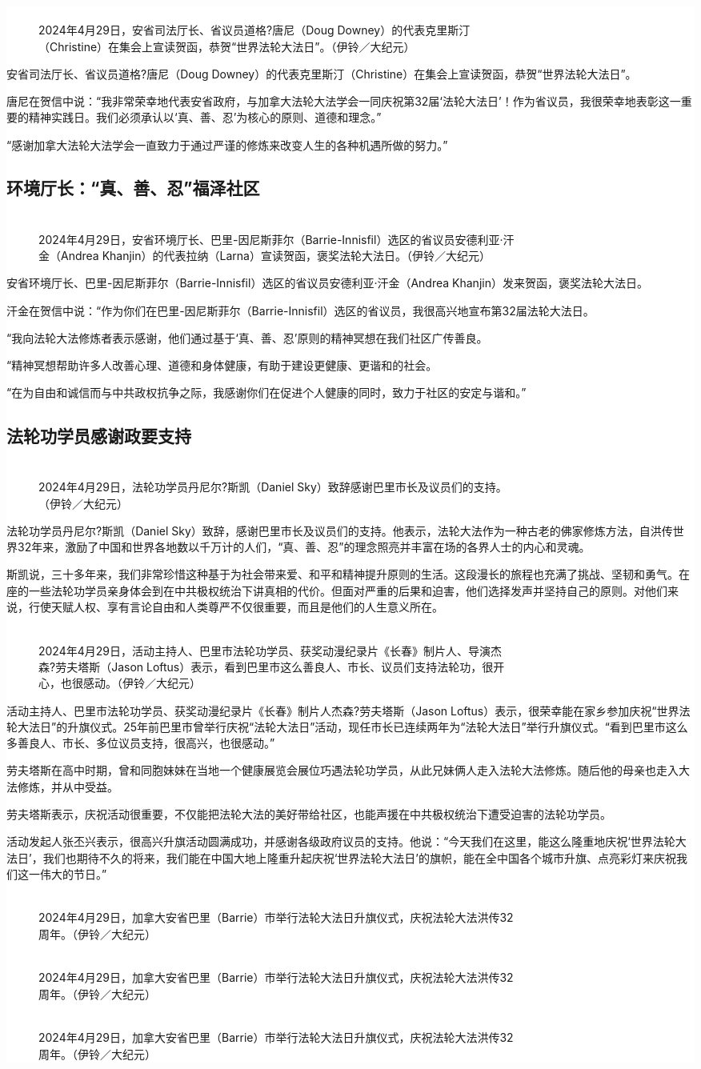 <figure id="attachment_14238605" aria-describedby="caption-attachment-14238605" style="width: 600px" class="wp-caption aligncenter"><a target="_blank" href="https://i.epochtimes.com/assets/uploads/2024/05/id14238605-DSC_0080.jpg"><img loading="lazy" decoding="async" class="size-large wp-image-14238605" src="https://i.epochtimes.com/assets/uploads/2024/05/id14238605-DSC_0080-600x402.jpg" alt="" width="600" b="402" /></a><figcaption id="caption-attachment-14238605" class="wp-caption-text">2024年4月29日，安省司法厅长、省议员道格?唐尼（Doug Downey）的代表克里斯汀（Christine）在集会上宣读贺函，恭贺“世界法轮大法日”。（伊铃／大纪元）</figcaption></figure>
<p>安省司法厅长、省议员道格?唐尼（Doug Downey）的代表克里斯汀（Christine）在集会上宣读贺函，恭贺“世界法轮大法日”。</p>
<p>唐尼在贺信中说：“我非常荣幸地代表安省政府，与加拿大法轮大法学会一同庆祝第32届‘法轮大法日’！作为省议员，我很荣幸地表彰这一重要的精神实践日。我们必须承认以‘真、善、忍’为核心的原则、道德和理念。”</p>
<p>“感谢加拿大法轮大法学会一直致力于通过严谨的修炼来改变人生的各种机遇所做的努力。”</p>
<h2>环境厅长：“真、善、忍”福泽社区</h2>
<figure id="attachment_14238606" aria-describedby="caption-attachment-14238606" style="width: 600px" class="wp-caption aligncenter"><a target="_blank" href="https://i.epochtimes.com/assets/uploads/2024/05/id14238606-DSC_0087.jpg"><img loading="lazy" decoding="async" class="size-large wp-image-14238606" src="https://i.epochtimes.com/assets/uploads/2024/05/id14238606-DSC_0087-600x402.jpg" alt="" width="600" b="402" /></a><figcaption id="caption-attachment-14238606" class="wp-caption-text">2024年4月29日，安省环境厅长、巴里-因尼斯菲尔（Barrie-Innisfil）选区的省议员安德利亚·汗金（Andrea Khanjin）的代表拉纳（Larna）宣读贺函，褒奖法轮大法日。（伊铃／大纪元）</figcaption></figure>
<p>安省环境厅长、巴里-因尼斯菲尔（Barrie-Innisfil）选区的省议员安德利亚·汗金（Andrea Khanjin）发来贺函，褒奖法轮大法日。</p>
<p>汗金在贺信中说：“作为你们在巴里-因尼斯菲尔（Barrie-Innisfil）选区的省议员，我很高兴地宣布第32届法轮大法日。</p>
<p>“我向法轮大法修炼者表示感谢，他们通过基于‘真、善、忍’原则的精神冥想在我们社区广传善良。</p>
<p>“精神冥想帮助许多人改善心理、道德和身体健康，有助于建设更健康、更谐和的社会。</p>
<p>“在为自由和诚信而与中共政权抗争之际，我感谢你们在促进个人健康的同时，致力于社区的安定与谐和。”</p>
<h2>法轮功学员感谢政要支持</h2>
<figure id="attachment_14238607" aria-describedby="caption-attachment-14238607" style="width: 600px" class="wp-caption aligncenter"><a target="_blank" href="https://i.epochtimes.com/assets/uploads/2024/05/id14238607-DSC_0052.jpg"><img loading="lazy" decoding="async" class="size-large wp-image-14238607" src="https://i.epochtimes.com/assets/uploads/2024/05/id14238607-DSC_0052-600x402.jpg" alt="" width="600" b="402" /></a><figcaption id="caption-attachment-14238607" class="wp-caption-text">2024年4月29日，法轮功学员丹尼尔?斯凯（Daniel Sky）致辞感谢巴里市长及议员们的支持。（伊铃／大纪元）</figcaption></figure>
<p>法轮功学员丹尼尔?斯凯（Daniel Sky）致辞，感谢巴里市长及议员们的支持。他表示，法轮大法作为一种古老的佛家修炼方法，自洪传世界32年来，激励了中国和世界各地数以千万计的人们，“真、善、忍”的理念照亮并丰富在场的各界人士的内心和灵魂。</p>
<p>斯凯说，三十多年来，我们非常珍惜这种基于为社会带来爱、和平和精神提升原则的生活。这段漫长的旅程也充满了挑战、坚韧和勇气。在座的一些法轮功学员亲身体会到在中共极权统治下讲真相的代价。但面对严重的后果和迫害，他们选择发声并坚持自己的原则。对他们来说，行使天赋人权、享有言论自由和人类尊严不仅很重要，而且是他们的人生意义所在。</p>
<figure id="attachment_14238608" aria-describedby="caption-attachment-14238608" style="width: 600px" class="wp-caption aligncenter"><a target="_blank" href="https://i.epochtimes.com/assets/uploads/2024/05/id14238608-DSC_0053.jpg"><img loading="lazy" decoding="async" class="size-large wp-image-14238608" src="https://i.epochtimes.com/assets/uploads/2024/05/id14238608-DSC_0053-600x402.jpg" alt="" width="600" b="402" /></a><figcaption id="caption-attachment-14238608" class="wp-caption-text">2024年4月29日，活动主持人、巴里市法轮功学员、获奖动漫纪录片《长春》制片人、导演杰森?劳夫塔斯（Jason Loftus）表示，看到巴里市这么善良人、市长、议员们支持法轮功，很开心，也很感动。（伊铃／大纪元）</figcaption></figure>
<p>活动主持人、巴里市法轮功学员、获奖动漫纪录片《长春》制片人杰森?劳夫塔斯（Jason Loftus）表示，很荣幸能在家乡参加庆祝“世界法轮大法日”的升旗仪式。25年前巴里市曾举行庆祝“法轮大法日”活动，现任市长已连续两年为“法轮大法日”举行升旗仪式。“看到巴里市这么多善良人、市长、多位议员支持，很高兴，也很感动。”</p>
<p>劳夫塔斯在高中时期，曾和同胞妹妹在当地一个健康展览会展位巧遇法轮功学员，从此兄妹俩人走入法轮大法修炼。随后他的母亲也走入大法修炼，并从中受益。</p>
<p>劳夫塔斯表示，庆祝活动很重要，不仅能把法轮大法的美好带给社区，也能声援在中共极权统治下遭受迫害的法轮功学员。</p>
<p>活动发起人张丕兴表示，很高兴升旗活动圆满成功，并感谢各级政府议员的支持。他说：“今天我们在这里，能这么隆重地庆祝‘世界法轮大法日’，我们也期待不久的将来，我们能在中国大地上隆重升起庆祝‘世界法轮大法日’的旗帜，能在全中国各个城市升旗、点亮彩灯来庆祝我们这一伟大的节日。”</p>
<figure id="attachment_14238616" aria-describedby="caption-attachment-14238616" style="width: 600px" class="wp-caption aligncenter"><a target="_blank" href="https://i.epochtimes.com/assets/uploads/2024/05/id14238616-DSC_0030.jpg"><img loading="lazy" decoding="async" class="size-large wp-image-14238616" src="https://i.epochtimes.com/assets/uploads/2024/05/id14238616-DSC_0030-600x402.jpg" alt="" width="600" b="402" /></a><figcaption id="caption-attachment-14238616" class="wp-caption-text">2024年4月29日，加拿大安省巴里（Barrie）市举行法轮大法日升旗仪式，庆祝法轮大法洪传32周年。（伊铃／大纪元）</figcaption></figure>
<figure id="attachment_14238615" aria-describedby="caption-attachment-14238615" style="width: 600px" class="wp-caption aligncenter"><a target="_blank" href="https://i.epochtimes.com/assets/uploads/2024/05/id14238615-DSC_0018.jpg"><img loading="lazy" decoding="async" class="size-large wp-image-14238615" src="https://i.epochtimes.com/assets/uploads/2024/05/id14238615-DSC_0018-600x402.jpg" alt="" width="600" b="402" /></a><figcaption id="caption-attachment-14238615" class="wp-caption-text">2024年4月29日，加拿大安省巴里（Barrie）市举行法轮大法日升旗仪式，庆祝法轮大法洪传32周年。（伊铃／大纪元）</figcaption></figure>
<figure id="attachment_14238613" aria-describedby="caption-attachment-14238613" style="width: 600px" class="wp-caption aligncenter"><a target="_blank" href="https://i.epochtimes.com/assets/uploads/2024/05/id14238613-DSC_0014.jpg"><img loading="lazy" decoding="async" class="size-large wp-image-14238613" src="https://i.epochtimes.com/assets/uploads/2024/05/id14238613-DSC_0014-600x402.jpg" alt="" width="600" b="402" /></a><figcaption id="caption-attachment-14238613" class="wp-caption-text">2024年4月29日，加拿大安省巴里（Barrie）市举行法轮大法日升旗仪式，庆祝法轮大法洪传32周年。（伊铃／大纪元）</figcaption></figure>